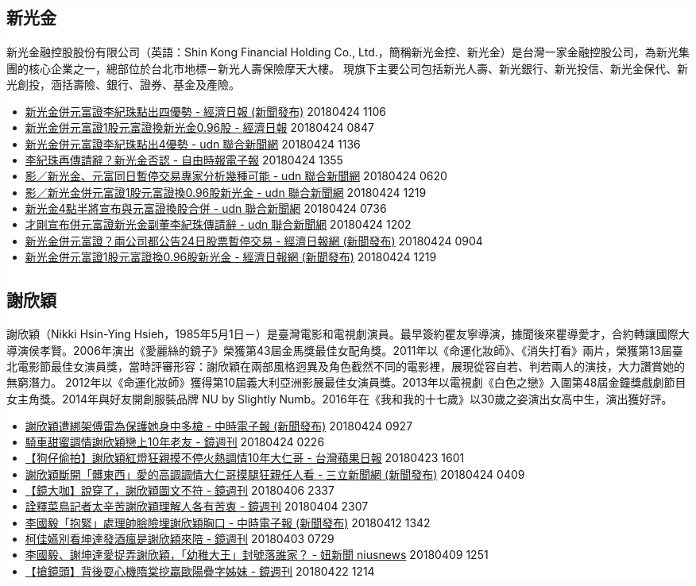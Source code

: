 ## 新光金

新光金融控股股份有限公司（英語：Shin Kong Financial Holding Co., Ltd.，簡稱新光金控、新光金）是台灣一家金融控股公司，為新光集團的核心企業之一，總部位於台北市地標－新光人壽保險摩天大樓。
現旗下主要公司包括新光人壽、新光銀行、新光投信、新光金保代、新光創投，涵括壽險、銀行、證券、基金及產險。
- [新光金併元富證李紀珠點出四優勢 - 經濟日報 (新聞發布)](https://money.udn.com/money/story/5641/3105086 "新光金併元富證李紀珠點出四優勢 - 經濟日報 (新聞發布)") 20180424 1106
- [新光金併元富證1股元富證換新光金0.96股 - 經濟日報](https://money.udn.com/money/story/5641/3104824 "新光金併元富證1股元富證換新光金0.96股 - 經濟日報") 20180424 0847
- [新光金併元富證李紀珠點出4優勢 - udn 聯合新聞網](https://udn.com/news/story/7239/3105086 "新光金併元富證李紀珠點出4優勢 - udn 聯合新聞網") 20180424 1136
- [李紀珠再傳請辭？新光金否認 - 自由時報電子報](http://news.ltn.com.tw/news/business/breakingnews/2405578 "李紀珠再傳請辭？新光金否認 - 自由時報電子報") 20180424 1355
- [影／新光金、元富同日暫停交易專家分析幾種可能 - udn 聯合新聞網](https://udn.com/news/story/7239/3104540 "影／新光金、元富同日暫停交易專家分析幾種可能 - udn 聯合新聞網") 20180424 0620
- [影／新光金併元富證1股元富證換0.96股新光金 - udn 聯合新聞網](https://udn.com/news/story/7239/3105226 "影／新光金併元富證1股元富證換0.96股新光金 - udn 聯合新聞網") 20180424 1219
- [新光金4點半將宣布與元富證換股合併 - udn 聯合新聞網](https://udn.com/news/story/7251/3104693 "新光金4點半將宣布與元富證換股合併 - udn 聯合新聞網") 20180424 0736
- [才剛宣布併元富證新光金副董李紀珠傳請辭 - udn 聯合新聞網](https://udn.com/news/story/7251/3105174 "才剛宣布併元富證新光金副董李紀珠傳請辭 - udn 聯合新聞網") 20180424 1202
- [新光金併元富證？兩公司都公告24日股票暫停交易 - 經濟日報網 (新聞發布)](https://money.udn.com/money/story/5641/3102857 "新光金併元富證？兩公司都公告24日股票暫停交易 - 經濟日報網 (新聞發布)") 20180424 0904
- [新光金併元富證1股元富證換0.96股新光金 - 經濟日報網 (新聞發布)](https://money.udn.com/money/story/5641/3105226 "新光金併元富證1股元富證換0.96股新光金 - 經濟日報網 (新聞發布)") 20180424 1219

## 謝欣穎

謝欣穎（Nikki Hsin-Ying Hsieh，1985年5月1日－）是臺灣電影和電視劇演員。最早簽約瞿友寧導演，據聞後來瞿導愛才，合約轉讓國際大導演侯孝賢。2006年演出《愛麗絲的鏡子》榮獲第43屆金馬獎最佳女配角獎。2011年以《命運化妝師》、《消失打看》兩片，榮獲第13屆臺北電影節最佳女演員獎，當時評審形容：謝欣穎在兩部風格迥異及角色截然不同的電影裡，展現從容自若、判若兩人的演技，大力讚賞她的無窮潛力。 2012年以《命運化妝師》獲得第10屆義大利亞洲影展最佳女演員獎。2013年以電視劇《白色之戀》入圍第48屆金鐘獎戲劇節目女主角獎。2014年與好友開創服裝品牌 NU by Slightly  Numb。2016年在《我和我的十七歲》以30歲之姿演出女高中生，演出獲好評。
- [謝欣穎遭綁架傅雷為保護她身中多槍 - 中時電子報 (新聞發布)](http://www.chinatimes.com/realtimenews/20180424003521-260404 "謝欣穎遭綁架傅雷為保護她身中多槍 - 中時電子報 (新聞發布)") 20180424 0927
- [騎車甜蜜調情謝欣穎戀上10年老友 - 鏡週刊](https://www.mirrormedia.mg/story/20180424ent017/ "騎車甜蜜調情謝欣穎戀上10年老友 - 鏡週刊") 20180424 0226
- [【狗仔偷拍】謝欣穎紅燈狂親摸不停火熱調情10年大仁哥 - 台灣蘋果日報](https://tw.news.appledaily.com/new/realtime/20180424/1339944/ "【狗仔偷拍】謝欣穎紅燈狂親摸不停火熱調情10年大仁哥 - 台灣蘋果日報") 20180423 1601
- [謝欣穎斷開「髒東西」愛的高調調情大仁哥摸腿狂親任人看 - 三立新聞網 (新聞發布)](http://www.setn.com/E/news.aspx?newsid=371935 "謝欣穎斷開「髒東西」愛的高調調情大仁哥摸腿狂親任人看 - 三立新聞網 (新聞發布)") 20180424 0409
- [【鏡大咖】說穿了，謝欣穎圖文不符 - 鏡週刊](https://www.mirrormedia.mg/story/20180402ent004/ "【鏡大咖】說穿了，謝欣穎圖文不符 - 鏡週刊") 20180406 2337
- [詮釋菜鳥記者太辛苦謝欣穎理解人各有苦衷 - 鏡週刊](https://www.mirrormedia.mg/story/20180402ent003/ "詮釋菜鳥記者太辛苦謝欣穎理解人各有苦衷 - 鏡週刊") 20180404 2307
- [李國毅「抱緊」處理帥臉險埋謝欣穎胸口 - 中時電子報 (新聞發布)](http://www.chinatimes.com/realtimenews/20180412004424-260404 "李國毅「抱緊」處理帥臉險埋謝欣穎胸口 - 中時電子報 (新聞發布)") 20180412 1342
- [柯佳嬿別看坤達發酒瘋是謝欣穎來陪 - 鏡週刊](https://www.mirrormedia.mg/story/20180403ent024/ "柯佳嬿別看坤達發酒瘋是謝欣穎來陪 - 鏡週刊") 20180403 0729
- [李國毅、謝坤達愛捉弄謝欣穎，「幼稚大王」封號落誰家？ - 妞新聞 niusnews](https://www.niusnews.com/=P30pjju0 "李國毅、謝坤達愛捉弄謝欣穎，「幼稚大王」封號落誰家？ - 妞新聞 niusnews") 20180409 1251
- [【搶鏡頭】背後耍心機隋棠挖贏歐陽疊字姊妹 - 鏡週刊](https://www.mirrormedia.mg/story/20180417ent015/ "【搶鏡頭】背後耍心機隋棠挖贏歐陽疊字姊妹 - 鏡週刊") 20180422 1214
